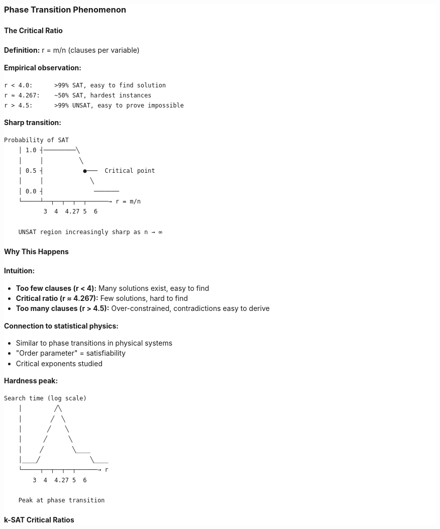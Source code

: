 ### Phase Transition Phenomenon

#### The Critical Ratio

**Definition:** r = m/n (clauses per variable)

**Empirical observation:**
```
r < 4.0:      >99% SAT, easy to find solution
r ≈ 4.267:    ~50% SAT, hardest instances
r > 4.5:      >99% UNSAT, easy to prove impossible
```

**Sharp transition:**
```
Probability of SAT
    │ 1.0 ┤─────────╲
    │     │          ╲
    │ 0.5 ┤           ●───  Critical point
    │     │             ╲
    │ 0.0 ┤              ───────
    └─────┴──┬──┬──┬──┬──────→ r = m/n
           3  4  4.27 5  6

    UNSAT region increasingly sharp as n → ∞
```

#### Why This Happens

**Intuition:**
- **Too few clauses (r < 4):** Many solutions exist, easy to find
- **Critical ratio (r ≈ 4.267):** Few solutions, hard to find
- **Too many clauses (r > 4.5):** Over-constrained, contradictions easy to derive

**Connection to statistical physics:**
- Similar to phase transitions in physical systems
- "Order parameter" = satisfiability
- Critical exponents studied

**Hardness peak:**
```
Search time (log scale)
    │         ╱╲
    │        ╱  ╲
    │       ╱    ╲
    │      ╱      ╲
    │     ╱        ╲____
    │____╱              ╲____
    └─────┬──┬──┬──┬──────→ r
        3  4  4.27 5  6

    Peak at phase transition
```

#### k-SAT Critical Ratios

